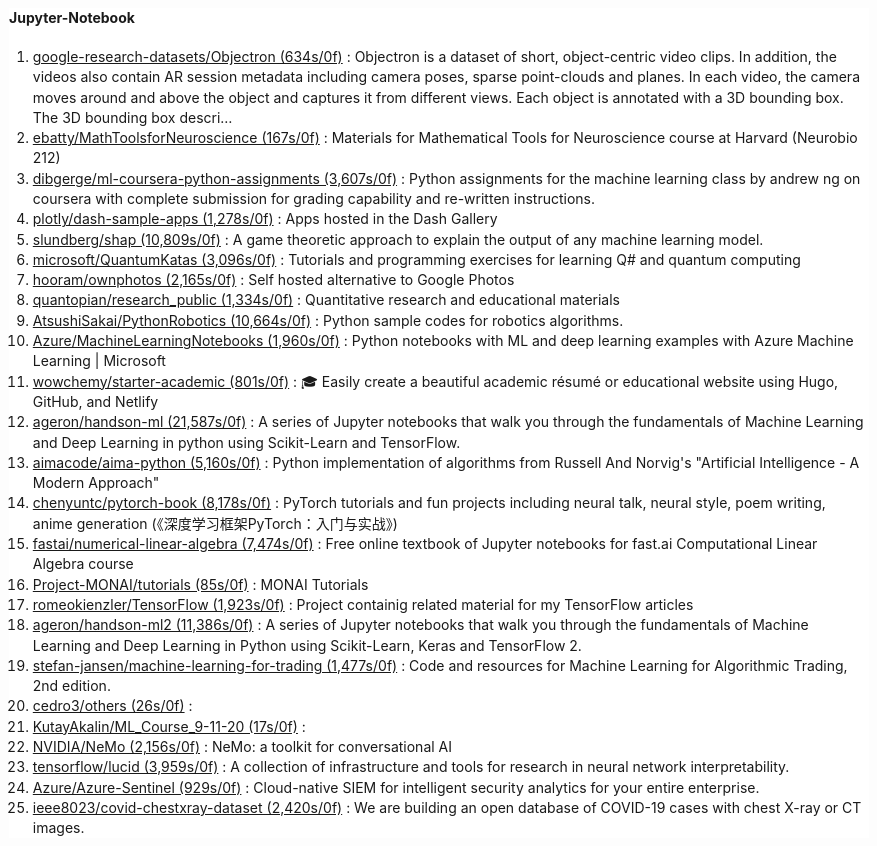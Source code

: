 #### Jupyter-Notebook
1. [google-research-datasets/Objectron (634s/0f)](https://github.com/google-research-datasets/Objectron) : Objectron is a dataset of short, object-centric video clips. In addition, the videos also contain AR session metadata including camera poses, sparse point-clouds and planes. In each video, the camera moves around and above the object and captures it from different views. Each object is annotated with a 3D bounding box. The 3D bounding box descri…
2. [ebatty/MathToolsforNeuroscience (167s/0f)](https://github.com/ebatty/MathToolsforNeuroscience) : Materials for Mathematical Tools for Neuroscience course at Harvard (Neurobio 212)
3. [dibgerge/ml-coursera-python-assignments (3,607s/0f)](https://github.com/dibgerge/ml-coursera-python-assignments) : Python assignments for the machine learning class by andrew ng on coursera with complete submission for grading capability and re-written instructions.
4. [plotly/dash-sample-apps (1,278s/0f)](https://github.com/plotly/dash-sample-apps) : Apps hosted in the Dash Gallery
5. [slundberg/shap (10,809s/0f)](https://github.com/slundberg/shap) : A game theoretic approach to explain the output of any machine learning model.
6. [microsoft/QuantumKatas (3,096s/0f)](https://github.com/microsoft/QuantumKatas) : Tutorials and programming exercises for learning Q# and quantum computing
7. [hooram/ownphotos (2,165s/0f)](https://github.com/hooram/ownphotos) : Self hosted alternative to Google Photos
8. [quantopian/research_public (1,334s/0f)](https://github.com/quantopian/research_public) : Quantitative research and educational materials
9. [AtsushiSakai/PythonRobotics (10,664s/0f)](https://github.com/AtsushiSakai/PythonRobotics) : Python sample codes for robotics algorithms.
10. [Azure/MachineLearningNotebooks (1,960s/0f)](https://github.com/Azure/MachineLearningNotebooks) : Python notebooks with ML and deep learning examples with Azure Machine Learning | Microsoft
11. [wowchemy/starter-academic (801s/0f)](https://github.com/wowchemy/starter-academic) : 🎓 Easily create a beautiful academic résumé or educational website using Hugo, GitHub, and Netlify
12. [ageron/handson-ml (21,587s/0f)](https://github.com/ageron/handson-ml) : A series of Jupyter notebooks that walk you through the fundamentals of Machine Learning and Deep Learning in python using Scikit-Learn and TensorFlow.
13. [aimacode/aima-python (5,160s/0f)](https://github.com/aimacode/aima-python) : Python implementation of algorithms from Russell And Norvig's "Artificial Intelligence - A Modern Approach"
14. [chenyuntc/pytorch-book (8,178s/0f)](https://github.com/chenyuntc/pytorch-book) : PyTorch tutorials and fun projects including neural talk, neural style, poem writing, anime generation (《深度学习框架PyTorch：入门与实战》)
15. [fastai/numerical-linear-algebra (7,474s/0f)](https://github.com/fastai/numerical-linear-algebra) : Free online textbook of Jupyter notebooks for fast.ai Computational Linear Algebra course
16. [Project-MONAI/tutorials (85s/0f)](https://github.com/Project-MONAI/tutorials) : MONAI Tutorials
17. [romeokienzler/TensorFlow (1,923s/0f)](https://github.com/romeokienzler/TensorFlow) : Project containig related material for my TensorFlow articles
18. [ageron/handson-ml2 (11,386s/0f)](https://github.com/ageron/handson-ml2) : A series of Jupyter notebooks that walk you through the fundamentals of Machine Learning and Deep Learning in Python using Scikit-Learn, Keras and TensorFlow 2.
19. [stefan-jansen/machine-learning-for-trading (1,477s/0f)](https://github.com/stefan-jansen/machine-learning-for-trading) : Code and resources for Machine Learning for Algorithmic Trading, 2nd edition.
20. [cedro3/others (26s/0f)](https://github.com/cedro3/others) : 
21. [KutayAkalin/ML_Course_9-11-20 (17s/0f)](https://github.com/KutayAkalin/ML_Course_9-11-20) : 
22. [NVIDIA/NeMo (2,156s/0f)](https://github.com/NVIDIA/NeMo) : NeMo: a toolkit for conversational AI
23. [tensorflow/lucid (3,959s/0f)](https://github.com/tensorflow/lucid) : A collection of infrastructure and tools for research in neural network interpretability.
24. [Azure/Azure-Sentinel (929s/0f)](https://github.com/Azure/Azure-Sentinel) : Cloud-native SIEM for intelligent security analytics for your entire enterprise.
25. [ieee8023/covid-chestxray-dataset (2,420s/0f)](https://github.com/ieee8023/covid-chestxray-dataset) : We are building an open database of COVID-19 cases with chest X-ray or CT images.
